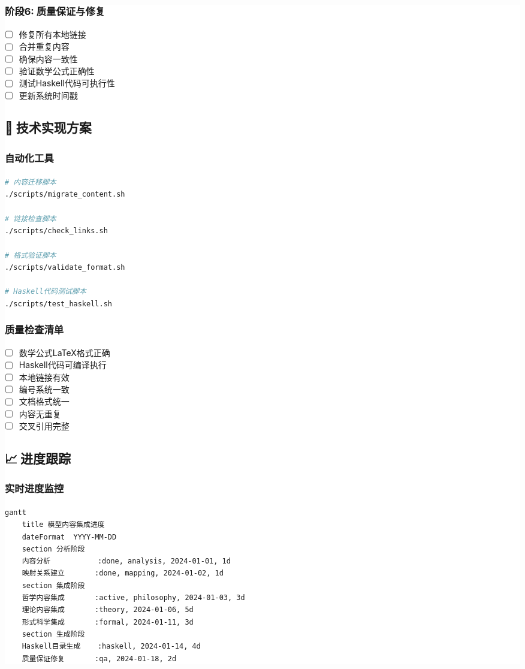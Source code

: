 ### 阶段6: 质量保证与修复
- [ ] 修复所有本地链接
- [ ] 合并重复内容
- [ ] 确保内容一致性
- [ ] 验证数学公式正确性
- [ ] 测试Haskell代码可执行性
- [ ] 更新系统时间戳

## 🔧 技术实现方案

### 自动化工具
```bash
# 内容迁移脚本
./scripts/migrate_content.sh

# 链接检查脚本
./scripts/check_links.sh

# 格式验证脚本
./scripts/validate_format.sh

# Haskell代码测试脚本
./scripts/test_haskell.sh
```

### 质量检查清单
- [ ] 数学公式LaTeX格式正确
- [ ] Haskell代码可编译执行
- [ ] 本地链接有效
- [ ] 编号系统一致
- [ ] 文档格式统一
- [ ] 内容无重复
- [ ] 交叉引用完整

## 📈 进度跟踪

### 实时进度监控
```mermaid
gantt
    title 模型内容集成进度
    dateFormat  YYYY-MM-DD
    section 分析阶段
    内容分析           :done, analysis, 2024-01-01, 1d
    映射关系建立       :done, mapping, 2024-01-02, 1d
    section 集成阶段
    哲学内容集成       :active, philosophy, 2024-01-03, 3d
    理论内容集成       :theory, 2024-01-06, 5d
    形式科学集成       :formal, 2024-01-11, 3d
    section 生成阶段
    Haskell目录生成    :haskell, 2024-01-14, 4d
    质量保证修复       :qa, 2024-01-18, 2d
```
